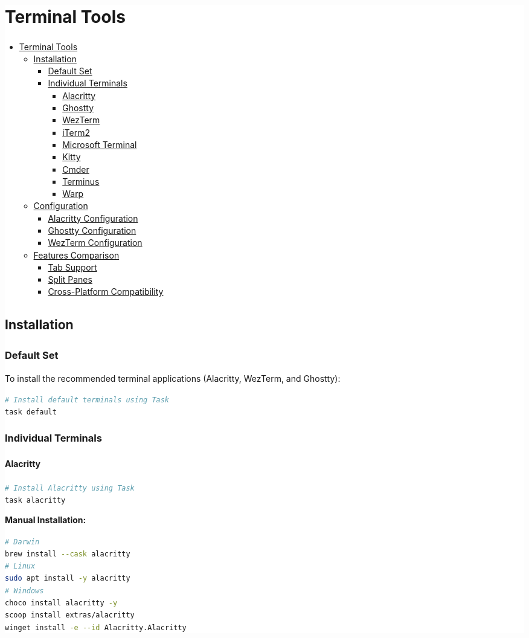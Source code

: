 # Terminal Tools

- [Terminal Tools](#terminal-tools)
  - [Installation](#installation)
    - [Default Set](#default-set)
    - [Individual Terminals](#individual-terminals)
      - [Alacritty](#alacritty)
      - [Ghostty](#ghostty)
      - [WezTerm](#wezterm)
      - [iTerm2](#iterm2)
      - [Microsoft Terminal](#microsoft-terminal)
      - [Kitty](#kitty)
      - [Cmder](#cmder)
      - [Terminus](#terminus)
      - [Warp](#warp)
  - [Configuration](#configuration)
    - [Alacritty Configuration](#alacritty-configuration)
    - [Ghostty Configuration](#ghostty-configuration)
    - [WezTerm Configuration](#wezterm-configuration)
  - [Features Comparison](#features-comparison)
    - [Tab Support](#tab-support)
    - [Split Panes](#split-panes)
    - [Cross-Platform Compatibility](#cross-platform-compatibility)

## Installation

### Default Set

To install the recommended terminal applications (Alacritty, WezTerm, and Ghostty):

```bash
# Install default terminals using Task
task default
```

### Individual Terminals

#### Alacritty

```bash
# Install Alacritty using Task
task alacritty
```

**Manual Installation:**
```bash
# Darwin
brew install --cask alacritty
# Linux
sudo apt install -y alacritty
# Windows
choco install alacritty -y
scoop install extras/alacritty
winget install -e --id Alacritty.Alacritty
```
